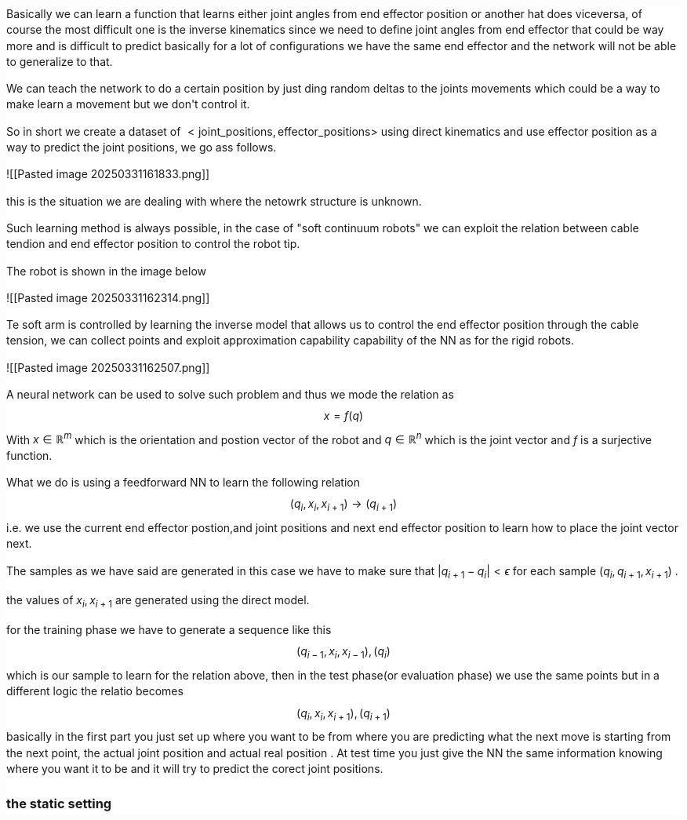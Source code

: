 Basically we can learn a function that learns either joint angles from end effector position or another hat does viceversa, of course the most difficult one is the inverse kinematics since we need to define joint angles from end effector that could be way more and is difficult to predict basically for a lot of configurations we have the same end effector and the network will not be able to generalize to that.

We can teach the network to do a certain position by just ding random deltas to the joints movements which could be a way to make learn a movement but we don't control it.

So in short we create a dataset of $<\text{joint\_positions},\text{effector\_positions}>$ using direct kinematics and use effector position as a way to predict the joint positions, we go ass follows.

![[Pasted image 20250331161833.png]]

this is the situation we are dealing with where the netowrk structure is unknown.

Such learning method is always possible, in the case of "soft continuum robots" we can exploit the relation between cable tendion and end effector position to control the robot tip.

The robot is shown in the image below

![[Pasted image 20250331162314.png]]

Te soft arm is controlled by learning the inverse model that allows us to control the end effector position through the cable tension, we can collect points and exploit approximation capability capability of the NN as for the rigid robots.

![[Pasted image 20250331162507.png]]

A neural network can be used to solve such problem and thus we mode the relation as 
$$
x = f(q)
$$
With $x \in \mathbb{R}^m$ which is the orientation and postion vector of the robot and $q \in \mathbb{R}^n$ which is the joint vector and $f$ is a surjective function.

What we do is using a feedforward NN to learn the following relation
$$
(q_i,x_i,x_{i+1}) \rightarrow (q_{i+1}
)
$$
i.e. we use the current end effector postion,and joint positions and next end effector position to learn how to place the joint vector next.

The samples as we have said are generated in this case we have to make sure that $|q_{i+1}-q_i| \lt \epsilon$ for each sample $(q_i,q_{i+1},x_{i+1})$ .

the values of $x_i,x_{i+1}$ are generated using the direct model.

for the training phase we have to generate a sequence like this 
$$(q_{i-1},x_i,x_{i-1}),(q_i)$$
which is our sample to learn for the relation above, then in the test phase(or evaluation phase) we use the same points but in a different logic the relatio becomes 
$$
(q_i,x_i,x_{i+1}),(q_{i+1})
$$
basically in the first part you just set up where you want to be from where you are predicting what the next move is starting from the next point, the actual joint position and actual real position . At test time you just give the NN the same information knowing where you want it to be and it will try to predict the corect joint positions.
### the static setting 
